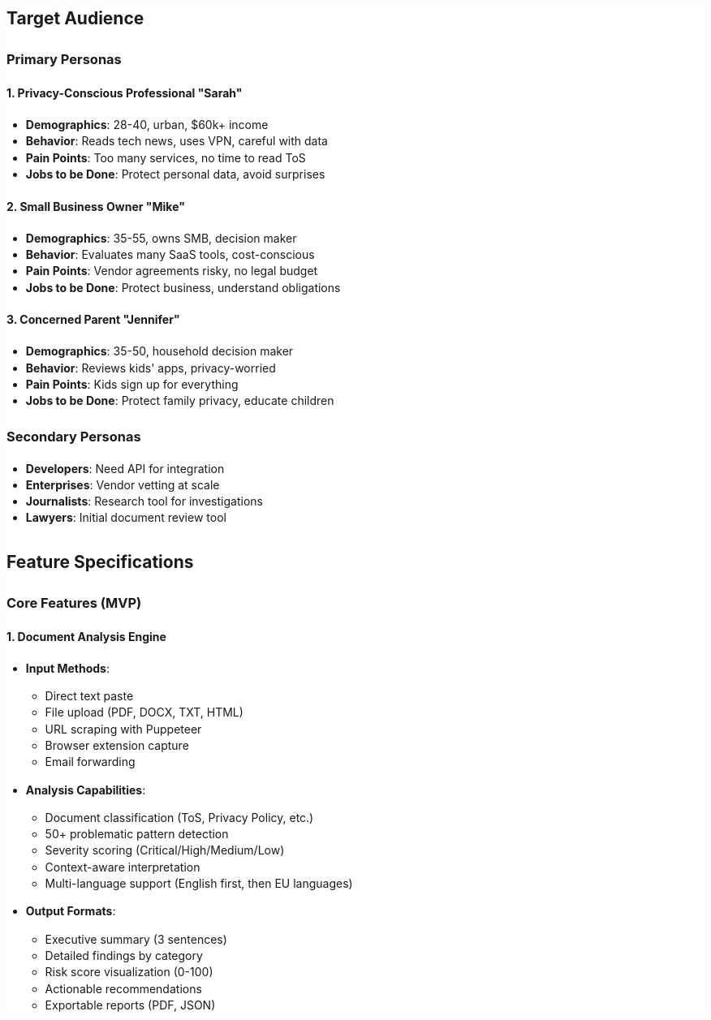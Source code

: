 ## Target Audience

### Primary Personas

#### 1. Privacy-Conscious Professional "Sarah"
- **Demographics**: 28-40, urban, $60k+ income
- **Behavior**: Reads tech news, uses VPN, careful with data
- **Pain Points**: Too many services, no time to read ToS
- **Jobs to be Done**: Protect personal data, avoid surprises

#### 2. Small Business Owner "Mike"
- **Demographics**: 35-55, owns SMB, decision maker
- **Behavior**: Evaluates many SaaS tools, cost-conscious
- **Pain Points**: Vendor agreements risky, no legal budget
- **Jobs to be Done**: Protect business, understand obligations

#### 3. Concerned Parent "Jennifer"
- **Demographics**: 35-50, household decision maker
- **Behavior**: Reviews kids' apps, privacy-worried
- **Pain Points**: Kids sign up for everything
- **Jobs to be Done**: Protect family privacy, educate children

### Secondary Personas
- **Developers**: Need API for integration
- **Enterprises**: Vendor vetting at scale
- **Journalists**: Research tool for investigations
- **Lawyers**: Initial document review tool

## Feature Specifications

### Core Features (MVP)

#### 1. Document Analysis Engine
- **Input Methods**:
  - Direct text paste
  - File upload (PDF, DOCX, TXT, HTML)
  - URL scraping with Puppeteer
  - Browser extension capture
  - Email forwarding

- **Analysis Capabilities**:
  - Document classification (ToS, Privacy Policy, etc.)
  - 50+ problematic pattern detection
  - Severity scoring (Critical/High/Medium/Low)
  - Context-aware interpretation
  - Multi-language support (English first, then EU languages)

- **Output Formats**:
  - Executive summary (3 sentences)
  - Detailed findings by category
  - Risk score visualization (0-100)
  - Actionable recommendations
  - Exportable reports (PDF, JSON)
